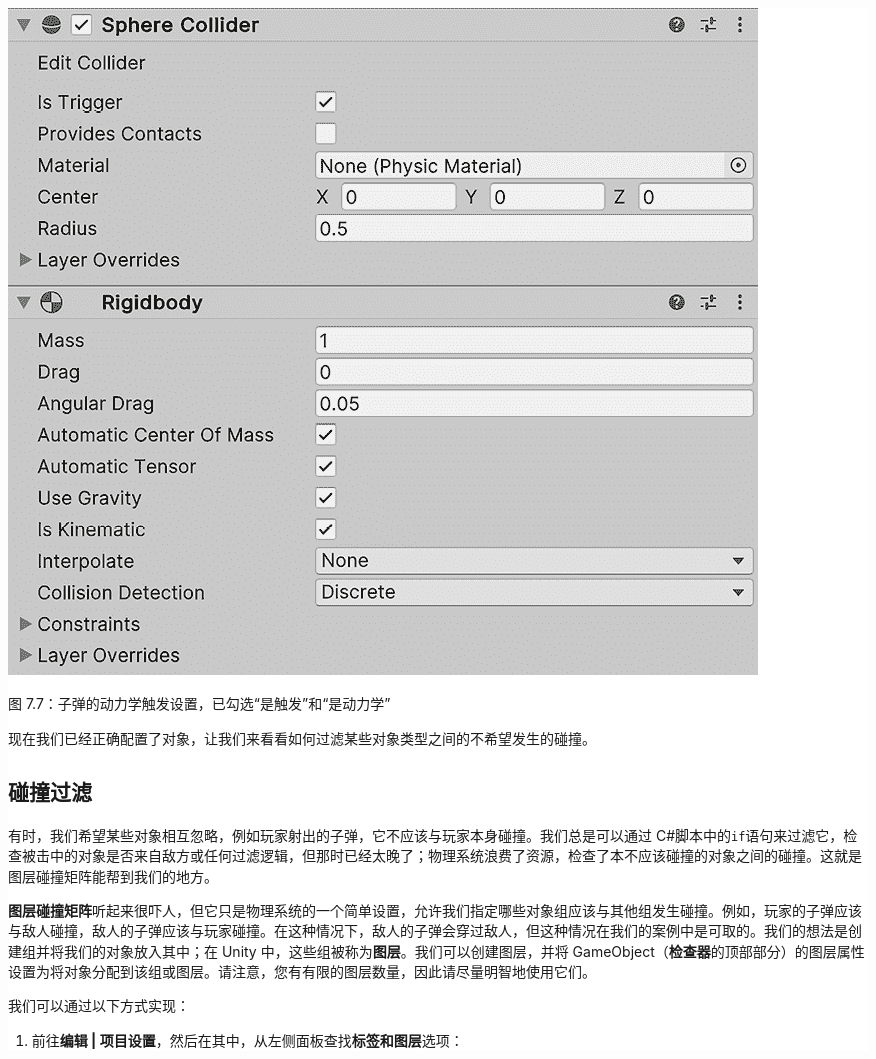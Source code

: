 ![图片](img/B21361_07_07.png)

图 7.7：子弹的动力学触发设置，已勾选“是触发”和“是动力学”

现在我们已经正确配置了对象，让我们来看看如何过滤某些对象类型之间的不希望发生的碰撞。

## 碰撞过滤

有时，我们希望某些对象相互忽略，例如玩家射出的子弹，它不应该与玩家本身碰撞。我们总是可以通过 C#脚本中的`if`语句来过滤它，检查被击中的对象是否来自敌方或任何过滤逻辑，但那时已经太晚了；物理系统浪费了资源，检查了本不应该碰撞的对象之间的碰撞。这就是图层碰撞矩阵能帮到我们的地方。

**图层碰撞矩阵**听起来很吓人，但它只是物理系统的一个简单设置，允许我们指定哪些对象组应该与其他组发生碰撞。例如，玩家的子弹应该与敌人碰撞，敌人的子弹应该与玩家碰撞。在这种情况下，敌人的子弹会穿过敌人，但这种情况在我们的案例中是可取的。我们的想法是创建组并将我们的对象放入其中；在 Unity 中，这些组被称为**图层**。我们可以创建图层，并将 GameObject（**检查器**的顶部部分）的图层属性设置为将对象分配到该组或图层。请注意，您有有限的图层数量，因此请尽量明智地使用它们。

我们可以通过以下方式实现：

1.  前往**编辑 | 项目设置**，然后在其中，从左侧面板查找**标签和图层**选项：
